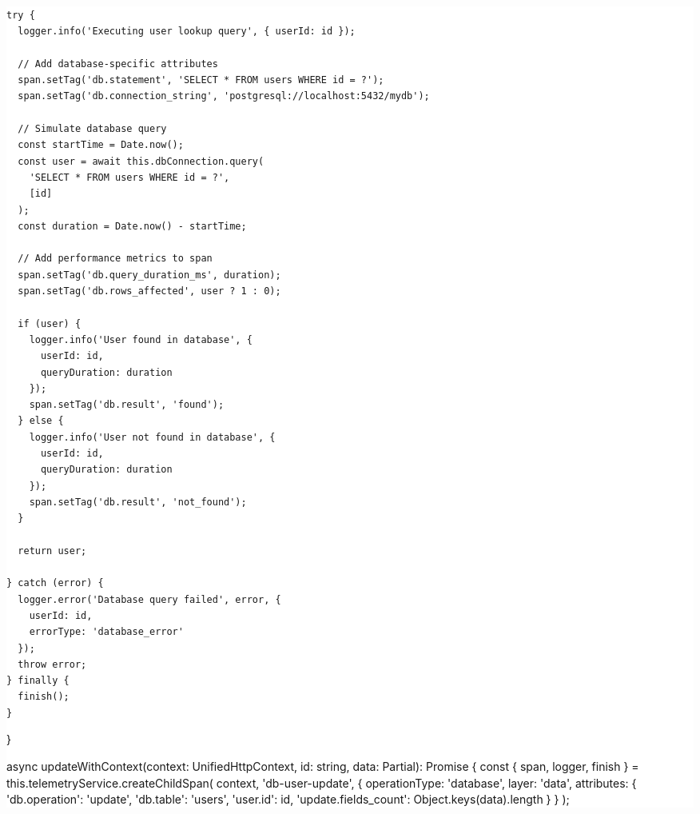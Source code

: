     try {
      logger.info('Executing user lookup query', { userId: id });
      
      // Add database-specific attributes
      span.setTag('db.statement', 'SELECT * FROM users WHERE id = ?');
      span.setTag('db.connection_string', 'postgresql://localhost:5432/mydb');
      
      // Simulate database query
      const startTime = Date.now();
      const user = await this.dbConnection.query(
        'SELECT * FROM users WHERE id = ?', 
        [id]
      );
      const duration = Date.now() - startTime;
      
      // Add performance metrics to span
      span.setTag('db.query_duration_ms', duration);
      span.setTag('db.rows_affected', user ? 1 : 0);
      
      if (user) {
        logger.info('User found in database', { 
          userId: id, 
          queryDuration: duration 
        });
        span.setTag('db.result', 'found');
      } else {
        logger.info('User not found in database', { 
          userId: id, 
          queryDuration: duration 
        });
        span.setTag('db.result', 'not_found');
      }
      
      return user;
      
    } catch (error) {
      logger.error('Database query failed', error, {
        userId: id,
        errorType: 'database_error'
      });
      throw error;
    } finally {
      finish();
    }
  }

  async updateWithContext(context: UnifiedHttpContext, id: string, data: Partial<User>): Promise<User> {
    const { span, logger, finish } = this.telemetryService.createChildSpan(
      context,
      'db-user-update',
      {
        operationType: 'database',
        layer: 'data',
        attributes: {
          'db.operation': 'update',
          'db.table': 'users',
          'user.id': id,
          'update.fields_count': Object.keys(data).length
        }
      }
    );

